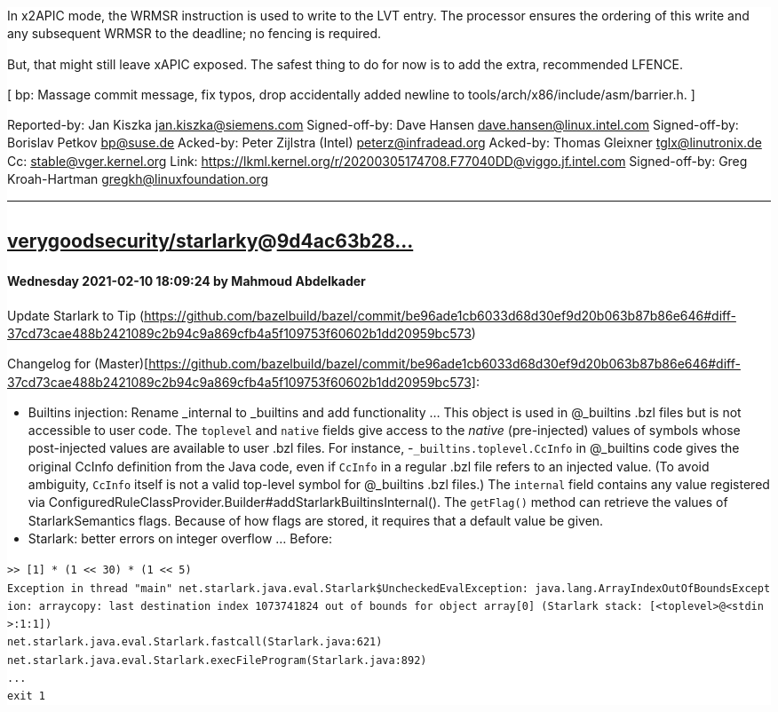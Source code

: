   In x2APIC mode, the WRMSR instruction is used to write to the LVT
  entry. The processor ensures the ordering of this write and any
  subsequent WRMSR to the deadline; no fencing is required.

But, that might still leave xAPIC exposed. The safest thing to do for
now is to add the extra, recommended LFENCE.

 [ bp: Massage commit message, fix typos, drop accidentally added
   newline to tools/arch/x86/include/asm/barrier.h. ]

Reported-by: Jan Kiszka <jan.kiszka@siemens.com>
Signed-off-by: Dave Hansen <dave.hansen@linux.intel.com>
Signed-off-by: Borislav Petkov <bp@suse.de>
Acked-by: Peter Zijlstra (Intel) <peterz@infradead.org>
Acked-by: Thomas Gleixner <tglx@linutronix.de>
Cc: <stable@vger.kernel.org>
Link: https://lkml.kernel.org/r/20200305174708.F77040DD@viggo.jf.intel.com
Signed-off-by: Greg Kroah-Hartman <gregkh@linuxfoundation.org>

---
## [verygoodsecurity/starlarky](https://github.com/verygoodsecurity/starlarky)@[9d4ac63b28...](https://github.com/verygoodsecurity/starlarky/commit/9d4ac63b28b234a8ae43a45b5be042c1fbd82d90)
#### Wednesday 2021-02-10 18:09:24 by Mahmoud Abdelkader

Update Starlark to Tip (https://github.com/bazelbuild/bazel/commit/be96ade1cb6033d68d30ef9d20b063b87b86e646#diff-37cd73cae488b2421089c2b94c9a869cfb4a5f109753f60602b1dd20959bc573)

Changelog
for (Master)[https://github.com/bazelbuild/bazel/commit/be96ade1cb6033d68d30ef9d20b063b87b86e646#diff-37cd73cae488b2421089c2b94c9a869cfb4a5f109753f60602b1dd20959bc573]:

- Builtins injection: Rename _internal to _builtins and add functionality  …  This object is used in @_builtins .bzl files but is not accessible to user code. The `toplevel` and `native` fields give access to the *native* (pre-injected) values of symbols whose post-injected values are available to user .bzl files. For instance, -`_builtins.toplevel.CcInfo` in @_builtins code gives the original CcInfo definition from the Java code, even if `CcInfo` in a regular .bzl file refers to an injected value. (To avoid ambiguity, `CcInfo` itself is not a valid top-level symbol for @_builtins .bzl files.) The `internal` field contains any value registered via ConfiguredRuleClassProvider.Builder#addStarlarkBuiltinsInternal(). The `getFlag()` method can retrieve the values of StarlarkSemantics flags. Because of how flags are stored, it requires that a default value be given.
-  Starlark: better errors on integer overflow  …  Before:
```
>> [1] * (1 << 30) * (1 << 5)
Exception in thread "main" net.starlark.java.eval.Starlark$UncheckedEvalException: java.lang.ArrayIndexOutOfBoundsException: arraycopy: last destination index 1073741824 out of bounds for object array[0] (Starlark stack: [<toplevel>@<stdin>:1:1])
net.starlark.java.eval.Starlark.fastcall(Starlark.java:621)
net.starlark.java.eval.Starlark.execFileProgram(Starlark.java:892)
...
exit 1
```
